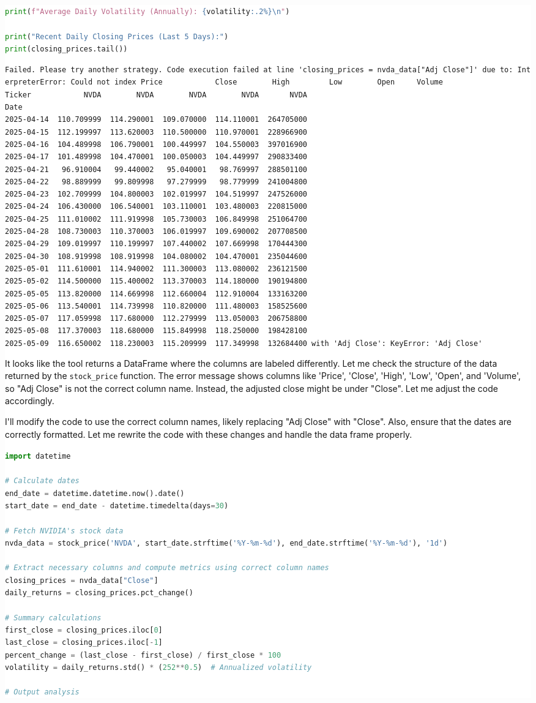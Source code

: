 ```python
print(f"Average Daily Volatility (Annually): {volatility:.2%}\n")

print("Recent Daily Closing Prices (Last 5 Days):")
print(closing_prices.tail())
```
```text
Failed. Please try another strategy. Code execution failed at line 'closing_prices = nvda_data["Adj Close"]' due to: InterpreterError: Could not index Price            Close        High         Low        Open     Volume
Ticker            NVDA        NVDA        NVDA        NVDA       NVDA
Date                                                                 
2025-04-14  110.709999  114.290001  109.070000  114.110001  264705000
2025-04-15  112.199997  113.620003  110.500000  110.970001  228966900
2025-04-16  104.489998  106.790001  100.449997  104.550003  397016900
2025-04-17  101.489998  104.470001  100.050003  104.449997  290833400
2025-04-21   96.910004   99.440002   95.040001   98.769997  288501100
2025-04-22   98.889999   99.809998   97.279999   98.779999  241004800
2025-04-23  102.709999  104.800003  102.019997  104.519997  247526000
2025-04-24  106.430000  106.540001  103.110001  103.480003  220815000
2025-04-25  111.010002  111.919998  105.730003  106.849998  251064700
2025-04-28  108.730003  110.370003  106.019997  109.690002  207708500
2025-04-29  109.019997  110.199997  107.440002  107.669998  170444300
2025-04-30  108.919998  108.919998  104.080002  104.470001  235044600
2025-05-01  111.610001  114.940002  111.300003  113.080002  236121500
2025-05-02  114.500000  115.400002  113.370003  114.180000  190194800
2025-05-05  113.820000  114.669998  112.660004  112.910004  133163200
2025-05-06  113.540001  114.739998  110.820000  111.480003  158525600
2025-05-07  117.059998  117.680000  112.279999  113.050003  206758800
2025-05-08  117.370003  118.680000  115.849998  118.250000  198428100
2025-05-09  116.650002  118.230003  115.209999  117.349998  132684400 with 'Adj Close': KeyError: 'Adj Close'
````



It looks like the tool returns a DataFrame where the columns are labeled differently. Let me check the structure of the data returned by the `stock_price` function. The error message shows columns like 'Price', 'Close', 'High', 'Low', 'Open', and 'Volume', so "Adj Close" is not the correct column name. Instead, the adjusted close might be under "Close". Let me adjust the code accordingly.

I'll modify the code to use the correct column names, likely replacing "Adj Close" with "Close". Also, ensure that the dates are correctly formatted. Let me rewrite the code with these changes and handle the data frame properly.
```python
import datetime

# Calculate dates
end_date = datetime.datetime.now().date()
start_date = end_date - datetime.timedelta(days=30)

# Fetch NVIDIA's stock data
nvda_data = stock_price('NVDA', start_date.strftime('%Y-%m-%d'), end_date.strftime('%Y-%m-%d'), '1d')

# Extract necessary columns and compute metrics using correct column names
closing_prices = nvda_data["Close"]
daily_returns = closing_prices.pct_change()

# Summary calculations
first_close = closing_prices.iloc[0]
last_close = closing_prices.iloc[-1]
percent_change = (last_close - first_close) / first_close * 100
volatility = daily_returns.std() * (252**0.5)  # Annualized volatility

# Output analysis
```